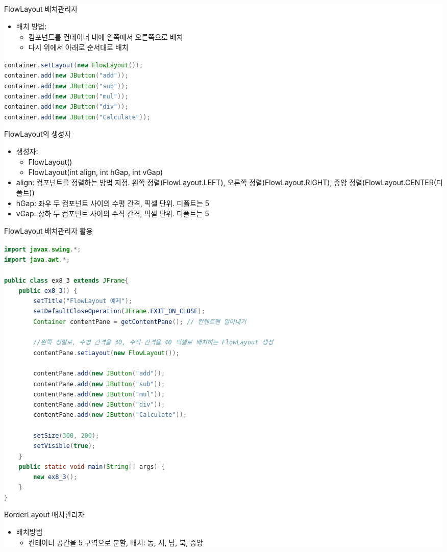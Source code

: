 FlowLayout 배치관리자
* 배치 방법:
  - 컴포넌트를 컨테이너 내에 왼쪽에서 오른쪽으로 배치
  - 다시 위에서 아래로 순서대로 배치
``` java
container.setLayout(new FlowLayout());
container.add(new JButton("add"));
container.add(new JButton("sub"));
container.add(new JButton("mul"));
container.add(new JButton("div"));
container.add(new JButton("Calculate"));
```

FlowLayout의 생성자
* 생성자: 
  - FlowLayout()
  - FlowLayout(int align, int hGap, int vGap)
* align: 컴포넌트를 정렬하는 방법 지정. 왼쪽 정렬(FlowLayout.LEFT), 오른쪽 정렬(FlowLayout.RIGHT), 중앙 정렬(FlowLayout.CENTER(디폴트))
* hGap: 좌우 두 컴포넌트 사이의 수평 간격, 픽셀 단위. 디폴트는 5
* vGap: 상하 두 컴포넌트 사이의 수직 간격, 픽셀 단위. 디폴트는 5

FlowLayout 배치관리자 활용
``` java
import javax.swing.*;
import java.awt.*;

public class ex8_3 extends JFrame{
    public ex8_3() {
        setTitle("FlowLayout 예제");
        setDefaultCloseOperation(JFrame.EXIT_ON_CLOSE);
        Container contentPane = getContentPane(); // 컨텐트팬 알아내기

        //왼쪽 정렬로, 수평 간격을 30, 수직 간격을 40 픽셀로 배치하는 FlowLayout 생성
        contentPane.setLayout(new FlowLayout());

        contentPane.add(new JButton("add"));
        contentPane.add(new JButton("sub"));
        contentPane.add(new JButton("mul"));
        contentPane.add(new JButton("div"));
        contentPane.add(new JButton("Calculate"));

        setSize(300, 200);
        setVisible(true);
    }
    public static void main(String[] args) {
        new ex8_3();
    }
}
```

BorderLayout 배치관리자
* 배치방법
  - 컨테이너 공간을 5 구역으로 분할, 배치: 동, 서, 남, 북, 중앙
